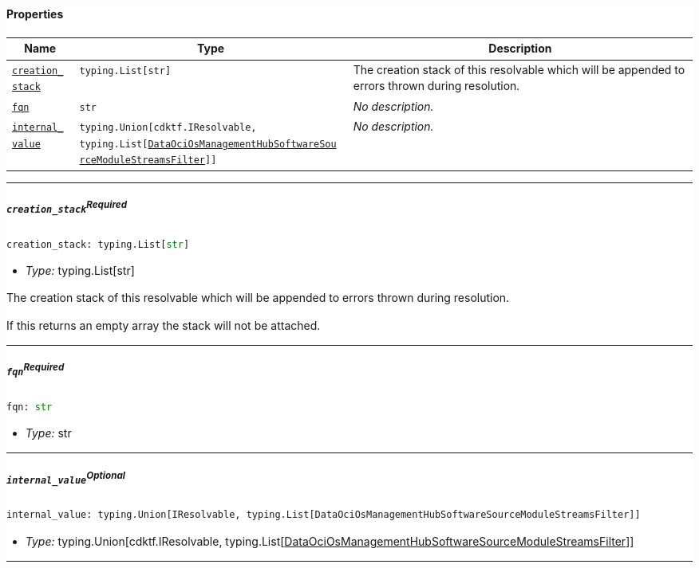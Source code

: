 

#### Properties <a name="Properties" id="Properties"></a>

| **Name** | **Type** | **Description** |
| --- | --- | --- |
| <code><a href="#rhizo-co-terraform-provider-oci.dataOciOsManagementHubSoftwareSourceModuleStreams.DataOciOsManagementHubSoftwareSourceModuleStreamsFilterList.property.creationStack">creation_stack</a></code> | <code>typing.List[str]</code> | The creation stack of this resolvable which will be appended to errors thrown during resolution. |
| <code><a href="#rhizo-co-terraform-provider-oci.dataOciOsManagementHubSoftwareSourceModuleStreams.DataOciOsManagementHubSoftwareSourceModuleStreamsFilterList.property.fqn">fqn</a></code> | <code>str</code> | *No description.* |
| <code><a href="#rhizo-co-terraform-provider-oci.dataOciOsManagementHubSoftwareSourceModuleStreams.DataOciOsManagementHubSoftwareSourceModuleStreamsFilterList.property.internalValue">internal_value</a></code> | <code>typing.Union[cdktf.IResolvable, typing.List[<a href="#rhizo-co-terraform-provider-oci.dataOciOsManagementHubSoftwareSourceModuleStreams.DataOciOsManagementHubSoftwareSourceModuleStreamsFilter">DataOciOsManagementHubSoftwareSourceModuleStreamsFilter</a>]]</code> | *No description.* |

---

##### `creation_stack`<sup>Required</sup> <a name="creation_stack" id="rhizo-co-terraform-provider-oci.dataOciOsManagementHubSoftwareSourceModuleStreams.DataOciOsManagementHubSoftwareSourceModuleStreamsFilterList.property.creationStack"></a>

```python
creation_stack: typing.List[str]
```

- *Type:* typing.List[str]

The creation stack of this resolvable which will be appended to errors thrown during resolution.

If this returns an empty array the stack will not be attached.

---

##### `fqn`<sup>Required</sup> <a name="fqn" id="rhizo-co-terraform-provider-oci.dataOciOsManagementHubSoftwareSourceModuleStreams.DataOciOsManagementHubSoftwareSourceModuleStreamsFilterList.property.fqn"></a>

```python
fqn: str
```

- *Type:* str

---

##### `internal_value`<sup>Optional</sup> <a name="internal_value" id="rhizo-co-terraform-provider-oci.dataOciOsManagementHubSoftwareSourceModuleStreams.DataOciOsManagementHubSoftwareSourceModuleStreamsFilterList.property.internalValue"></a>

```python
internal_value: typing.Union[IResolvable, typing.List[DataOciOsManagementHubSoftwareSourceModuleStreamsFilter]]
```

- *Type:* typing.Union[cdktf.IResolvable, typing.List[<a href="#rhizo-co-terraform-provider-oci.dataOciOsManagementHubSoftwareSourceModuleStreams.DataOciOsManagementHubSoftwareSourceModuleStreamsFilter">DataOciOsManagementHubSoftwareSourceModuleStreamsFilter</a>]]

---